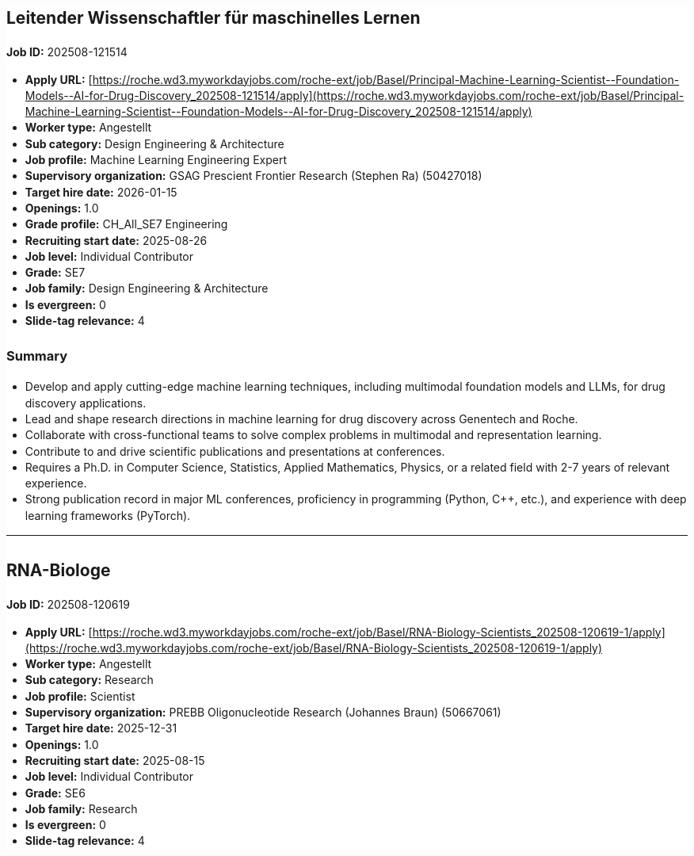 
## Leitender Wissenschaftler für maschinelles Lernen  
**Job ID:** 202508-121514

- **Apply URL:** [https://roche.wd3.myworkdayjobs.com/roche-ext/job/Basel/Principal-Machine-Learning-Scientist--Foundation-Models--AI-for-Drug-Discovery_202508-121514/apply](https://roche.wd3.myworkdayjobs.com/roche-ext/job/Basel/Principal-Machine-Learning-Scientist--Foundation-Models--AI-for-Drug-Discovery_202508-121514/apply)
- **Worker type:** Angestellt
- **Sub category:** Design Engineering & Architecture
- **Job profile:** Machine Learning Engineering Expert
- **Supervisory organization:** GSAG Prescient Frontier Research (Stephen Ra) (50427018)
- **Target hire date:** 2026-01-15
- **Openings:** 1.0
- **Grade profile:** CH_All_SE7 Engineering
- **Recruiting start date:** 2025-08-26
- **Job level:** Individual Contributor
- **Grade:** SE7
- **Job family:** Design Engineering & Architecture
- **Is evergreen:** 0
- **Slide-tag relevance:** 4

### Summary
- Develop and apply cutting-edge machine learning techniques, including multimodal foundation models and LLMs, for drug discovery applications.
- Lead and shape research directions in machine learning for drug discovery across Genentech and Roche.
- Collaborate with cross-functional teams to solve complex problems in multimodal and representation learning.
- Contribute to and drive scientific publications and presentations at conferences.
- Requires a Ph.D. in Computer Science, Statistics, Applied Mathematics, Physics, or a related field with 2-7 years of relevant experience.
- Strong publication record in major ML conferences, proficiency in programming (Python, C++, etc.), and experience with deep learning frameworks (PyTorch).

---

## RNA-Biologe  
**Job ID:** 202508-120619

- **Apply URL:** [https://roche.wd3.myworkdayjobs.com/roche-ext/job/Basel/RNA-Biology-Scientists_202508-120619-1/apply](https://roche.wd3.myworkdayjobs.com/roche-ext/job/Basel/RNA-Biology-Scientists_202508-120619-1/apply)
- **Worker type:** Angestellt
- **Sub category:** Research
- **Job profile:** Scientist
- **Supervisory organization:** PREBB Oligonucleotide Research (Johannes Braun) (50667061)
- **Target hire date:** 2025-12-31
- **Openings:** 1.0
- **Recruiting start date:** 2025-08-15
- **Job level:** Individual Contributor
- **Grade:** SE6
- **Job family:** Research
- **Is evergreen:** 0
- **Slide-tag relevance:** 4
